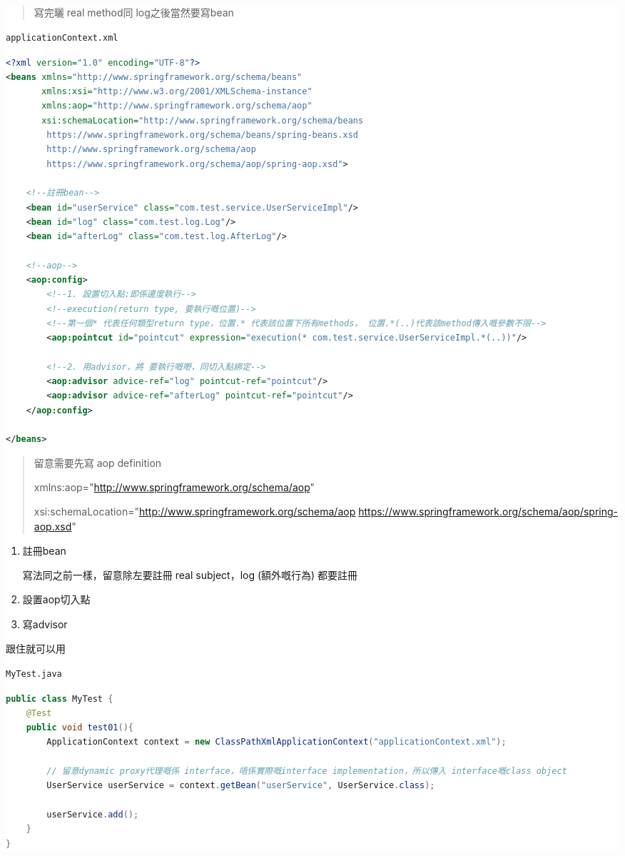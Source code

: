 > 寫完曬 real method同 log之後當然要寫bean

`applicationContext.xml`

```xml
<?xml version="1.0" encoding="UTF-8"?>
<beans xmlns="http://www.springframework.org/schema/beans"
       xmlns:xsi="http://www.w3.org/2001/XMLSchema-instance"
       xmlns:aop="http://www.springframework.org/schema/aop"
       xsi:schemaLocation="http://www.springframework.org/schema/beans
        https://www.springframework.org/schema/beans/spring-beans.xsd
        http://www.springframework.org/schema/aop
        https://www.springframework.org/schema/aop/spring-aop.xsd">

    <!--註冊bean-->
    <bean id="userService" class="com.test.service.UserServiceImpl"/>
    <bean id="log" class="com.test.log.Log"/>
    <bean id="afterLog" class="com.test.log.AfterLog"/>

    <!--aop-->
    <aop:config>
        <!--1. 設置切入點:即係邊度執行-->
        <!--execution(return type, 要執行嘅位置)-->
        <!--第一個* 代表任何類型return type，位置.* 代表該位置下所有methods， 位置.*(..)代表該method傳入嘅參數不限-->
        <aop:pointcut id="pointcut" expression="execution(* com.test.service.UserServiceImpl.*(..))"/>

        <!--2. 用advisor，將 要執行嘅嘢，同切入點綁定-->
        <aop:advisor advice-ref="log" pointcut-ref="pointcut"/>
        <aop:advisor advice-ref="afterLog" pointcut-ref="pointcut"/>
    </aop:config>

</beans>
```

> 留意需要先寫 aop definition
>
> xmlns:aop="http://www.springframework.org/schema/aop"
>
> xsi:schemaLocation="http://www.springframework.org/schema/aop
>         https://www.springframework.org/schema/aop/spring-aop.xsd"

1. 註冊bean

   寫法同之前一樣，留意除左要註冊 real subject，log (額外嘅行為) 都要註冊

2. 設置aop切入點

3. 寫advisor

跟住就可以用

`MyTest.java`

```java
public class MyTest {
    @Test
    public void test01(){
        ApplicationContext context = new ClassPathXmlApplicationContext("applicationContext.xml");

        // 留意dynamic proxy代理嘅係 interface，唔係實際嘅interface implementation，所以傳入 interface嘅class object
        UserService userService = context.getBean("userService", UserService.class);

        userService.add();
    }
}
```
